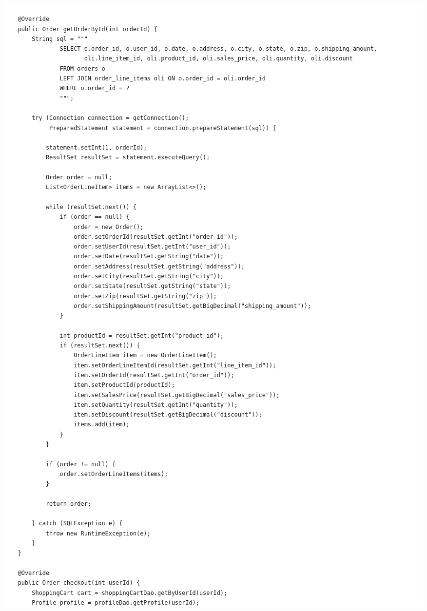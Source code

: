 ```

    @Override
    public Order getOrderById(int orderId) {
        String sql = """
                SELECT o.order_id, o.user_id, o.date, o.address, o.city, o.state, o.zip, o.shipping_amount,
                       oli.line_item_id, oli.product_id, oli.sales_price, oli.quantity, oli.discount
                FROM orders o
                LEFT JOIN order_line_items oli ON o.order_id = oli.order_id
                WHERE o.order_id = ?
                """;

        try (Connection connection = getConnection();
             PreparedStatement statement = connection.prepareStatement(sql)) {

            statement.setInt(1, orderId);
            ResultSet resultSet = statement.executeQuery();

            Order order = null;
            List<OrderLineItem> items = new ArrayList<>();

            while (resultSet.next()) {
                if (order == null) {
                    order = new Order();
                    order.setOrderId(resultSet.getInt("order_id"));
                    order.setUserId(resultSet.getInt("user_id"));
                    order.setDate(resultSet.getString("date"));
                    order.setAddress(resultSet.getString("address"));
                    order.setCity(resultSet.getString("city"));
                    order.setState(resultSet.getString("state"));
                    order.setZip(resultSet.getString("zip"));
                    order.setShippingAmount(resultSet.getBigDecimal("shipping_amount"));
                }

                int productId = resultSet.getInt("product_id");
                if (resultSet.next()) {
                    OrderLineItem item = new OrderLineItem();
                    item.setOrderLineItemId(resultSet.getInt("line_item_id"));
                    item.setOrderId(resultSet.getInt("order_id"));
                    item.setProductId(productId);
                    item.setSalesPrice(resultSet.getBigDecimal("sales_price"));
                    item.setQuantity(resultSet.getInt("quantity"));
                    item.setDiscount(resultSet.getBigDecimal("discount"));
                    items.add(item);
                }
            }

            if (order != null) {
                order.setOrderLineItems(items);
            }

            return order;

        } catch (SQLException e) {
            throw new RuntimeException(e);
        }
    }

    @Override
    public Order checkout(int userId) {
        ShoppingCart cart = shoppingCartDao.getByUserId(userId);
        Profile profile = profileDao.getProfile(userId);
```